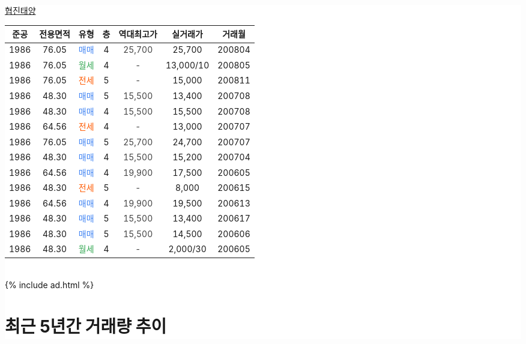[협진태양](https://search.naver.com/search.naver?query=%EB%B6%80%EC%82%B0%EA%B4%91%EC%97%AD%EC%8B%9C+%EB%8F%99%EB%9E%98%EA%B5%AC+%EB%AA%85%EC%9E%A5%EB%8F%99+%ED%98%91%EC%A7%84%ED%83%9C%EC%96%91)

|준공|전용면적|유형|층|역대최고가|실거래가|거래월|
|:---:|:---:|:---:|:---:|:---:|:---:|:---:|
|1986|76.05|<span style="color:#4285f3">매매</span>|4|<span style="color:#444444">25,700</span>|25,700|200804|
|1986|76.05|<span style="color:#34a853">월세</span>|4|<span style="color:#444444">-</span>|13,000/10|200805|
|1986|76.05|<span style="color:#ff5a00">전세</span>|5|<span style="color:#444444">-</span>|15,000|200811|
|1986|48.30|<span style="color:#4285f3">매매</span>|5|<span style="color:#444444">15,500</span>|13,400|200708|
|1986|48.30|<span style="color:#4285f3">매매</span>|4|<span style="color:#444444">15,500</span>|15,500|200708|
|1986|64.56|<span style="color:#ff5a00">전세</span>|4|<span style="color:#444444">-</span>|13,000|200707|
|1986|76.05|<span style="color:#4285f3">매매</span>|5|<span style="color:#444444">25,700</span>|24,700|200707|
|1986|48.30|<span style="color:#4285f3">매매</span>|4|<span style="color:#444444">15,500</span>|15,200|200704|
|1986|64.56|<span style="color:#4285f3">매매</span>|4|<span style="color:#444444">19,900</span>|17,500|200605|
|1986|48.30|<span style="color:#ff5a00">전세</span>|5|<span style="color:#444444">-</span>|8,000|200615|
|1986|64.56|<span style="color:#4285f3">매매</span>|4|<span style="color:#444444">19,900</span>|19,500|200613|
|1986|48.30|<span style="color:#4285f3">매매</span>|5|<span style="color:#444444">15,500</span>|13,400|200617|
|1986|48.30|<span style="color:#4285f3">매매</span>|5|<span style="color:#444444">15,500</span>|14,500|200606|
|1986|48.30|<span style="color:#34a853">월세</span>|4|<span style="color:#444444">-</span>|2,000/30|200605|


<br>
{% include ad.html %}
<br>

# 최근 5년간 거래량 추이


<div style="width:100%;">
    <canvas id="deal_progress" height="200"></canvas>
</div>

<script>
new Chart(document.getElementById("deal_progress"), {
    type: 'line',
    data: {
        labels: ['201508','201509','201510','201511','201512','201601','201602','201603','201604','201605','201606','201607','201608','201609','201610','201611','201612','201701','201702','201703','201704','201705','201706','201707','201708','201709','201710','201711','201712','201801','201802','201803','201804','201805','201806','201807','201808','201809','201810','201811','201812','201901','201902','201903','201904','201905','201906','201907','201908','201909','201910','201911','201912','202001','202002','202003','202004','202005','202006','202007','202008'],
        datasets: [{
            label: '매매',
            pointRadius: 1,
            data: [25, 23, 48, 35, 22, 20, 11, 35, 24, 23, 34, 25, 27, 35, 42, 34, 16, 10, 23, 23, 22, 31, 34, 22, 9, 14, 16, 8, 4, 34, 37, 54, 23, 24, 20, 10, 22, 17, 7, 7, 3, 10, 14, 18, 20, 32, 41, 58, 34, 38, 28, 67, 37, 25, 41, 20, 30, 45, 94, 74, 6],
            borderColor: "rgba(255, 201, 14, 1)",
            backgroundColor: "rgba(255, 201, 14, 0.5)",
            fill: false,
            lineTension: 0
        },{
            label: '전월세',
            pointRadius: 1,